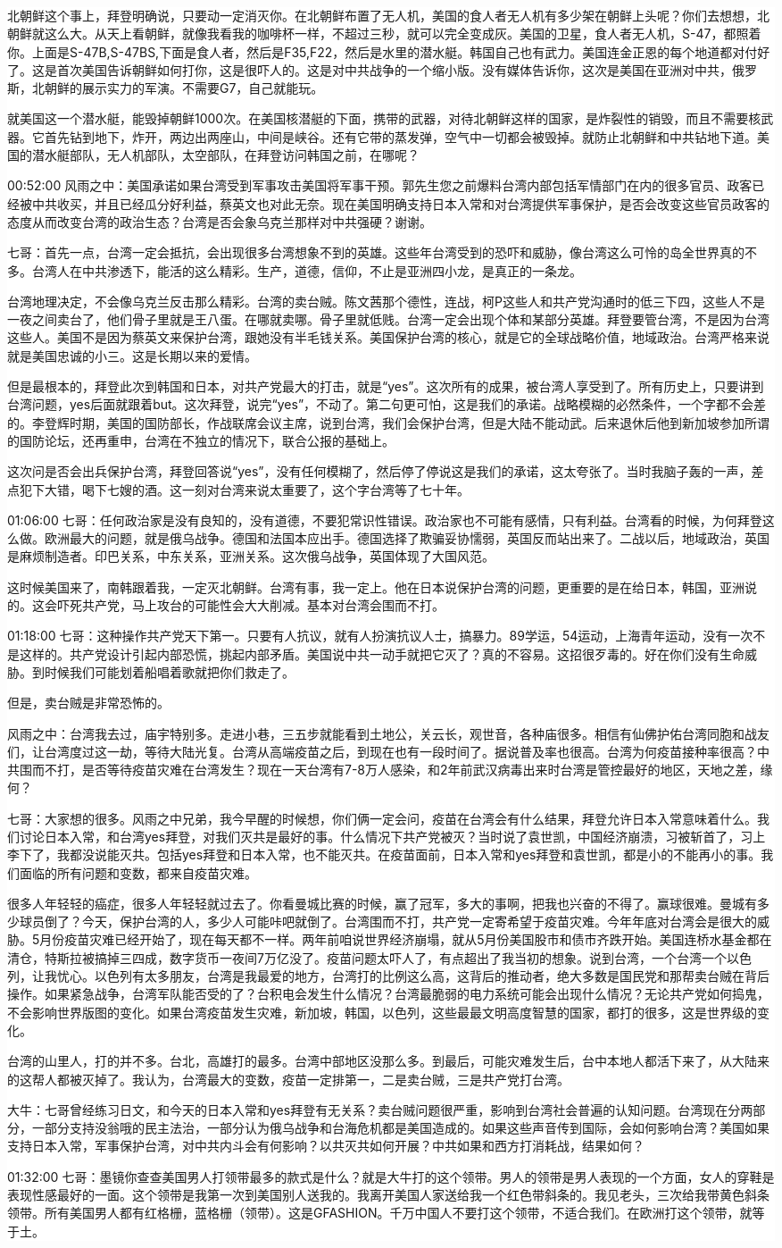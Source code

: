 北朝鲜这个事上，拜登明确说，只要动一定消灭你。在北朝鲜布置了无人机，美国的食人者无人机有多少架在朝鲜上头呢？你们去想想，北朝鲜就这么大。从天上看朝鲜，就像我看我的咖啡杯一样，不超过三秒，就可以完全变成灰。美国的卫星，食人者无人机，S-47，都照着你。上面是S-47B,S-47BS,下面是食人者，然后是F35,F22，然后是水里的潜水艇。韩国自己也有武力。美国连金正恩的每个地道都对付好了。这是首次美国告诉朝鲜如何打你，这是很吓人的。这是对中共战争的一个缩小版。没有媒体告诉你，这次是美国在亚洲对中共，俄罗斯，北朝鲜的展示实力的军演。不需要G7，自己就能玩。

就美国这一个潜水艇，能毁掉朝鲜1000次。在美国核潜艇的下面，携带的武器，对待北朝鲜这样的国家，是炸裂性的销毁，而且不需要核武器。它首先钻到地下，炸开，两边出两座山，中间是峡谷。还有它带的蒸发弹，空气中一切都会被毁掉。就防止北朝鲜和中共钻地下道。美国的潜水艇部队，无人机部队，太空部队，在拜登访问韩国之前，在哪呢？

00:52:00
风雨之中：美国承诺如果台湾受到军事攻击美国将军事干预。郭先生您之前爆料台湾内部包括军情部门在内的很多官员、政客已经被中共收买，并且已经瓜分好利益，蔡英文也对此无奈。现在美国明确支持日本入常和对台湾提供军事保护，是否会改变这些官员政客的态度从而改变台湾的政治生态？台湾是否会象乌克兰那样对中共强硬？谢谢。

七哥：首先一点，台湾一定会抵抗，会出现很多台湾想象不到的英雄。这些年台湾受到的恐吓和威胁，像台湾这么可怜的岛全世界真的不多。台湾人在中共渗透下，能活的这么精彩。生产，道德，信仰，不止是亚洲四小龙，是真正的一条龙。

台湾地理决定，不会像乌克兰反击那么精彩。台湾的卖台贼。陈文茜那个德性，连战，柯P这些人和共产党沟通时的低三下四，这些人不是一夜之间卖台了，他们骨子里就是王八蛋。在哪就卖哪。骨子里就低贱。台湾一定会出现个体和某部分英雄。拜登要管台湾，不是因为台湾这些人。美国不是因为蔡英文来保护台湾，跟她没有半毛钱关系。美国保护台湾的核心，就是它的全球战略价值，地域政治。台湾严格来说就是美国忠诚的小三。这是长期以来的爱情。

但是最根本的，拜登此次到韩国和日本，对共产党最大的打击，就是“yes”。这次所有的成果，被台湾人享受到了。所有历史上，只要讲到台湾问题，yes后面就跟着but。这次拜登，说完“yes”，不动了。第二句更可怕，这是我们的承诺。战略模糊的必然条件，一个字都不会差的。李登辉时期，美国的国防部长，作战联席会议主席，说到台湾，我们会保护台湾，但是大陆不能动武。后来退休后他到新加坡参加所谓的国防论坛，还再重申，台湾在不独立的情况下，联合公报的基础上。

这次问是否会出兵保护台湾，拜登回答说“yes”，没有任何模糊了，然后停了停说这是我们的承诺，这太夸张了。当时我脑子轰的一声，差点犯下大错，喝下七嫂的酒。这一刻对台湾来说太重要了，这个字台湾等了七十年。

01:06:00
七哥：任何政治家是没有良知的，没有道德，不要犯常识性错误。政治家也不可能有感情，只有利益。台湾看的时候，为何拜登这么做。欧洲最大的问题，就是俄乌战争。德国和法国本应出手。德国选择了欺骗妥协懦弱，英国反而站出来了。二战以后，地域政治，英国是麻烦制造者。印巴关系，中东关系，亚洲关系。这次俄乌战争，英国体现了大国风范。

这时候美国来了，南韩跟着我，一定灭北朝鲜。台湾有事，我一定上。他在日本说保护台湾的问题，更重要的是在给日本，韩国，亚洲说的。这会吓死共产党，马上攻台的可能性会大大削减。基本对台湾会围而不打。

01:18:00
七哥：这种操作共产党天下第一。只要有人抗议，就有人扮演抗议人士，搞暴力。89学运，54运动，上海青年运动，没有一次不是这样的。共产党设计引起内部恐慌，挑起内部矛盾。美国说中共一动手就把它灭了？真的不容易。这招很歹毒的。好在你们没有生命威胁。到时候我们可能划着船唱着歌就把你们救走了。

但是，卖台贼是非常恐怖的。

风雨之中：台湾我去过，庙宇特别多。走进小巷，三五步就能看到土地公，关云长，观世音，各种庙很多。相信有仙佛护佑台湾同胞和战友们，让台湾度过这一劫，等待大陆光复。台湾从高端疫苗之后，到现在也有一段时间了。据说普及率也很高。台湾为何疫苗接种率很高？中共围而不打，是否等待疫苗灾难在台湾发生？现在一天台湾有7-8万人感染，和2年前武汉病毒出来时台湾是管控最好的地区，天地之差，缘何？

七哥：大家想的很多。风雨之中兄弟，我今早醒的时候想，你们俩一定会问，疫苗在台湾会有什么结果，拜登允许日本入常意味着什么。我们讨论日本入常，和台湾yes拜登，对我们灭共是最好的事。什么情况下共产党被灭？当时说了袁世凯，中国经济崩溃，习被斩首了，习上李下了，我都没说能灭共。包括yes拜登和日本入常，也不能灭共。在疫苗面前，日本入常和yes拜登和袁世凯，都是小的不能再小的事。我们面临的所有问题和变数，都来自疫苗灾难。

很多人年轻轻的癌症，很多人年轻轻就过去了。你看曼城比赛的时候，赢了冠军，多大的事啊，把我也兴奋的不得了。赢球很难。曼城有多少球员倒了？今天，保护台湾的人，多少人可能咔吧就倒了。台湾围而不打，共产党一定寄希望于疫苗灾难。今年年底对台湾会是很大的威胁。5月份疫苗灾难已经开始了，现在每天都不一样。两年前咱说世界经济崩塌，就从5月份美国股市和债市齐跌开始。美国连桥水基金都在清仓，特斯拉被搞掉三四成，数字货币一夜间7万亿没了。疫苗问题太吓人了，有点超出了我当初的想象。说到台湾，一个台湾一个以色列，让我忧心。以色列有太多朋友，台湾是我最爱的地方，台湾打的比例这么高，这背后的推动者，绝大多数是国民党和那帮卖台贼在背后操作。如果紧急战争，台湾军队能否受的了？台积电会发生什么情况？台湾最脆弱的电力系统可能会出现什么情况？无论共产党如何捣鬼，不会影响世界版图的变化。如果台湾疫苗发生灾难，新加坡，韩国，以色列，这些最最文明高度智慧的国家，都打的很多，这是世界级的变化。

台湾的山里人，打的并不多。台北，高雄打的最多。台湾中部地区没那么多。到最后，可能灾难发生后，台中本地人都活下来了，从大陆来的这帮人都被灭掉了。我认为，台湾最大的变数，疫苗一定排第一，二是卖台贼，三是共产党打台湾。

大牛：七哥曾经练习日文，和今天的日本入常和yes拜登有无关系？卖台贼问题很严重，影响到台湾社会普遍的认知问题。台湾现在分两部分，一部分支持没翁哦的民主法治，一部分认为俄乌战争和台海危机都是美国造成的。如果这些声音传到国际，会如何影响台湾？美国如果支持日本入常，军事保护台湾，对中共内斗会有何影响？以共灭共如何开展？中共如果和西方打消耗战，结果如何？

01:32:00
七哥：墨镜你查查美国男人打领带最多的款式是什么？就是大牛打的这个领带。男人的领带是男人表现的一个方面，女人的穿鞋是表现性感最好的一面。这个领带是我第一次到美国别人送我的。我离开美国人家送给我一个红色带斜条的。我见老头，三次给我带黄色斜条领带。所有美国男人都有红格栅，蓝格栅（领带）。这是GFASHION。千万中国人不要打这个领带，不适合我们。在欧洲打这个领带，就等于土。
